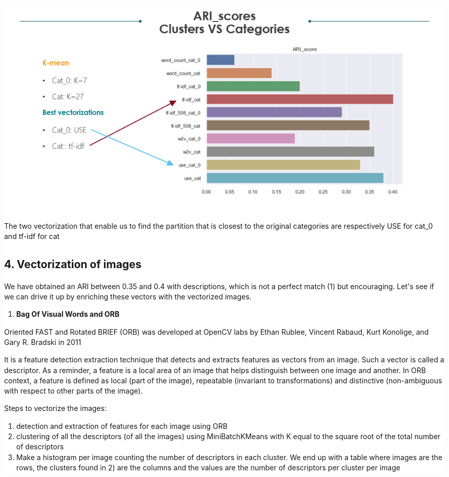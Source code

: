 <p align="center">
  <img width="800" src="https://github.com/vpvinc/p6_products_classification/blob/assets/ARI_text.png?raw=true" />
</p>

The two vectorization that enable us to find the partition that is closest to the original categories are respectively USE
for cat_0 and tf-idf for cat

## 4. Vectorization of images

We have obtained an ARI between 0.35 and 0.4 with descriptions, which is not a perfect match (1) but encouraging. Let's see 
if we can drive it up by enriching these vectors with the vectorized images.

1) **Bag Of Visual Words and ORB**

Oriented FAST and Rotated BRIEF (ORB) was developed at OpenCV labs by Ethan Rublee, Vincent Rabaud, Kurt Konolige, and Gary R. Bradski in 2011

It is a feature detection extraction technique that detects and extracts features as vectors from an image. Such a vector is 
called a descriptor. As a reminder, a feature is a local area of an image that helps distinguish between one image and 
another. In ORB context, a feature is defined as local (part of the image), repeatable (invariant to transformations) 
and distinctive (non-ambiguous with respect to other parts of the image).

Steps to vectorize the images:
1) detection and extraction of features for each image using ORB
2) clustering of all the descriptors (of all the images) using MiniBatchKMeans with K equal to the square root of the total
number of descriptors
3) Make a histogram per image counting the number of descriptors in each cluster. We end up with a table where images are
the rows, the clusters found in 2) are the columns and the values are the number of descriptors per cluster per image
